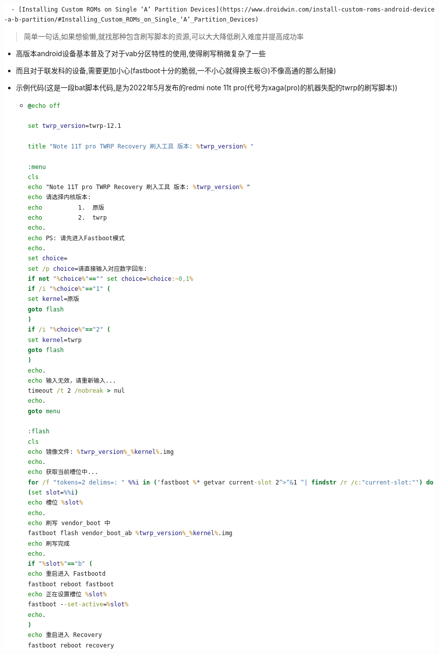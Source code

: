       - [Installing Custom ROMs on Single ‘A’ Partition Devices](https://www.droidwin.com/install-custom-roms-android-device-a-b-partition/#Installing_Custom_ROMs_on_Single_‘A’_Partition_Devices)

        

> 简单一句话,如果想偷懒,就找那种包含刷写脚本的资源,可以大大降低刷入难度并提高成功率

- 高版本android设备基本普及了对于vab分区特性的使用,使得刷写稍微复杂了一些

- 而且对于联发科的设备,需要更加小心(fastboot十分的脆弱,一不小心就得换主板😥)不像高通的那么耐操)

- 示例代码(这是一段bat脚本代码,是为2022年5月发布的redmi note 11t pro(代号为xaga(pro)的机器失配的twrp的刷写脚本))

  - ```bat
    @echo off
    
    set twrp_version=twrp-12.1
    
    title "Note 11T pro TWRP Recovery 刷入工具 版本: %twrp_version% "
    
    :menu
    cls
    echo "Note 11T pro TWRP Recovery 刷入工具 版本: %twrp_version% "
    echo 请选择内核版本: 
    echo          1.  原版
    echo          2.  twrp
    echo.
    echo PS: 请先进入Fastboot模式
    echo.
    set choice=
    set /p choice=请直接输入对应数字回车: 
    if not "%choice%"=="" set choice=%choice:~0,1%
    if /i "%choice%"=="1" (
    set kernel=原版
    goto flash
    )
    if /i "%choice%"=="2" (
    set kernel=twrp
    goto flash
    )
    echo.
    echo 输入无效，请重新输入...
    timeout /t 2 /nobreak > nul
    echo.
    goto menu
    
    :flash
    cls
    echo 镜像文件: %twrp_version%_%kernel%.img
    echo.
    echo 获取当前槽位中...
    for /f "tokens=2 delims=: " %%i in ('fastboot %* getvar current-slot 2^>^&1 ^| findstr /r /c:"current-slot:"') do (set slot=%%i)
    echo 槽位 %slot%
    echo.
    echo 刷写 vendor_boot 中
    fastboot flash vendor_boot_ab %twrp_version%_%kernel%.img
    echo 刷写完成
    echo.
    if "%slot%"=="b" (
    echo 重启进入 Fastbootd
    fastboot reboot fastboot
    echo 正在设置槽位 %slot%
    fastboot --set-active=%slot%
    echo.
    )
    echo 重启进入 Recovery
    fastboot reboot recovery